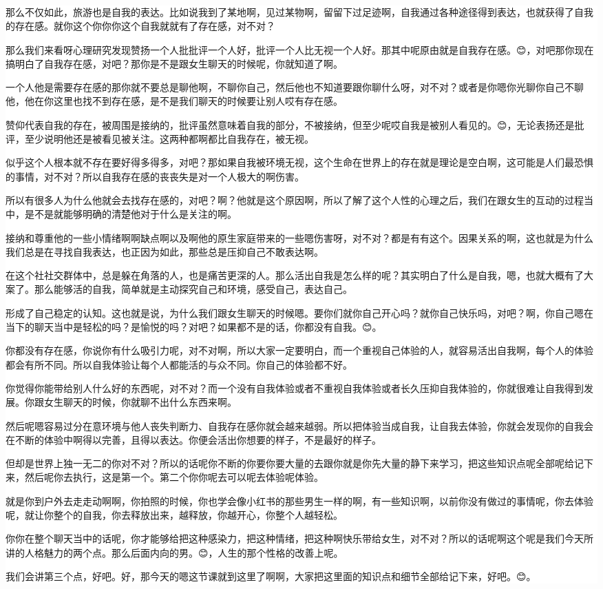 那么不仅如此，旅游也是自我的表达。比如说我到了某地啊，见过某物啊，留留下过足迹啊，自我通过各种途径得到表达，也就获得了自我的存在感。就你这个你你你这个自我就就有了存在感，对不对？

那么我们来看呀心理研究发现赞扬一个人批批评一个人好，批评一个人比无视一个人好。那其中呢原由就是自我存在感。😊，对吧那你现在搞明白了自我存在感，对吧？那你是不是跟女生聊天的时候呢，你就知道了啊。

一个人他是需要存在感的那你就不要总是聊他啊，不聊你自己，然后他也不知道要跟你聊什么呀，对不对？或者是你嗯你光聊你自己不聊他，他在你这里也找不到存在感，是不是我们聊天的时候要让别人哎有存在感。

赞仰代表自我的存在，被周围是接纳的，批评虽然意味着自我的部分，不被接纳，但至少呢哎自我是被别人看见的。😊，无论表扬还是批评，至少说明他还是被看见被关注。这两种都啊都比自我存在，被无视。

似乎这个人根本就不存在要好得多得多，对吧？那如果自我被环境无视，这个生命在世界上的存在就是理论是空白啊，这可能是人们最恐惧的事情，对不对？所以自我存在感的丧丧失是对一个人极大的啊伤害。

所以有很多人为什么他就会去找存在感的，对吧？啊？他就是这个原因啊，所以了解了这个人性的心理之后，我们在跟女生的互动的过程当中，是不是就能够明确的清楚他对于什么是关注的啊。

接纳和尊重他的一些小情绪啊啊缺点啊以及啊他的原生家庭带来的一些嗯伤害呀，对不对？都是有有这个。因果关系的啊，这也就是为什么我们总是在寻找自我表达，也正因为如此，那些总是压抑自己不敢表达啊。

在这个社社交群体中，总是躲在角落的人，也是痛苦更深的人。那么活出自我是怎么样的呢？其实明白了什么是自我，嗯，也就大概有了大案了。那么能够活的自我，简单就是主动探究自己和环境，感受自己，表达自己。

形成了自己稳定的认知。这也就是说，为什么我们跟女生聊天的时候嗯。要你们就你自己开心吗？就你自己快乐吗，对吧？啊，你自己嗯在当下的聊天当中是轻松的吗？是愉悦的吗？对吧？如果都不是的话，你都没有自我。😊。

你都没有存在感，你说你有什么吸引力呢，对不对啊，所以大家一定要明白，而一个重视自己体验的人，就容易活出自我啊，每个人的体验都会有所不同。所以自我体验让每个人都能活的与众不同。你自己的体验都不好。

你觉得你能带给别人什么好的东西呢，对不对？而一个没有自我体验或者不重视自我体验或者长久压抑自我体验的，你就很难让自我得到发展。你跟女生聊天的时候，你就聊不出什么东西来啊。

然后呢嗯容易过分在意环境与他人丧失判断力、自我存在感你就会越来越弱。所以把体验当成自我，让自我去体验，你就会发现你的自我会在不断的体验中啊得以完善，且得以表达。你便会活出你想要的样子，不是最好的样子。

但却是世界上独一无二的你对不对？所以的话呢你不断的你要你要大量的去跟你就是你先大量的静下来学习，把这些知识点呢全部呢给记下来，然后呢你去执行，这是第一个。第二个你你呢去可以呢去体验呢体验。

就是你到户外去走走动啊啊，你拍照的时候，你也学会像小红书的那些男生一样的啊，有一些知识啊，以前你没有做过的事情呢，你去体验呢，就让你整个的自我，你去释放出来，越释放，你越开心，你整个人越轻松。

你你在整个聊天当中的话呢，你才能够给把这种感染力，把这种情绪，把这种啊快乐带给女生，对不对？所以的话呢啊这个呢是我们今天所讲的人格魅力的两个点。那么后面内向的男。😊，人生的那个性格的改善上呢。

我们会讲第三个点，好吧。好，那今天的嗯这节课就到这里了啊啊，大家把这里面的知识点和细节全部给记下来，好吧。😊。

